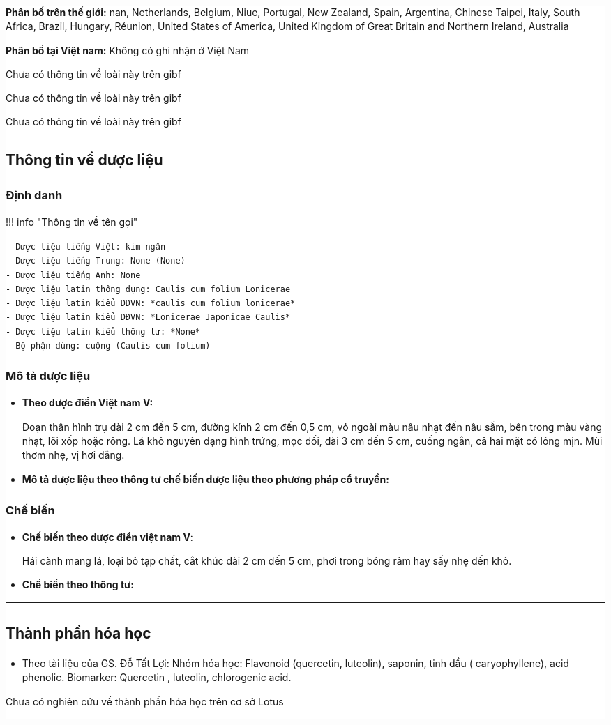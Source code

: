 **Phân bố trên thế giới:** nan, Netherlands, Belgium, Niue, Portugal, New Zealand, Spain, Argentina, Chinese Taipei, Italy, South Africa, Brazil, Hungary, Réunion, United States of America, United Kingdom of Great Britain and Northern Ireland, Australia

**Phân bố tại Việt nam:** Không có ghi nhận ở Việt Nam

 
Chưa có thông tin về loài này trên gibf
 
Chưa có thông tin về loài này trên gibf
 
Chưa có thông tin về loài này trên gibf


## Thông tin về dược liệu 

### Định danh

!!! info "Thông tin về tên gọi"

    - Dược liệu tiếng Việt: kim ngân
    - Dược liệu tiếng Trung: None (None)
    - Dược liệu tiếng Anh: None
    - Dược liệu latin thông dụng: Caulis cum folium Lonicerae
    - Dược liệu latin kiểu DĐVN: *caulis cum folium lonicerae*
    - Dược liệu latin kiểu DĐVN: *Lonicerae Japonicae Caulis*
    - Dược liệu latin kiểu thông tư: *None*
    - Bộ phận dùng: cuộng (Caulis cum folium)

### Mô tả dược liệu 

- **Theo dược điển Việt nam V:** <p data-block-key="odtui">Đoạn thân hình trụ dài 2 cm đến 5 cm, đường kính 2 cm đến 0,5 cm, vỏ ngoài màu nâu nhạt đến nâu sẫm, bên trong màu vàng nhạt, lõi xốp hoặc rỗng. Lá khô nguyên dạng hình trứng, mọc đối, dài 3 cm đến 5 cm, cuống ngắn, cả hai mặt có lông mịn. Mùi thơm nhẹ, vị hơi đắng.</p>

- **Mô tả dược liệu theo thông tư chế biến dược liệu theo phương pháp cổ truyền:** 

### Chế biến 

- **Chế biến theo dược điển việt nam V**: <p data-block-key="m7crf">Hái cành mang lá, loại bỏ tạp chất, cắt khúc dài 2 cm đến 5 cm, phơi trong bóng râm hay sấy nhẹ đến khô.</p>

- **Chế biến theo thông tư:** 

--- 

## Thành phần hóa học

- Theo tài liệu của GS. Đỗ Tất Lợi:  Nhóm hóa học: Flavonoid (quercetin, luteolin), saponin, tinh dầu ( caryophyllene), acid phenolic.
Biomarker: Quercetin , luteolin, chlorogenic acid.
    
Chưa có nghiên cứu về thành phần hóa học trên cơ sở Lotus

---
